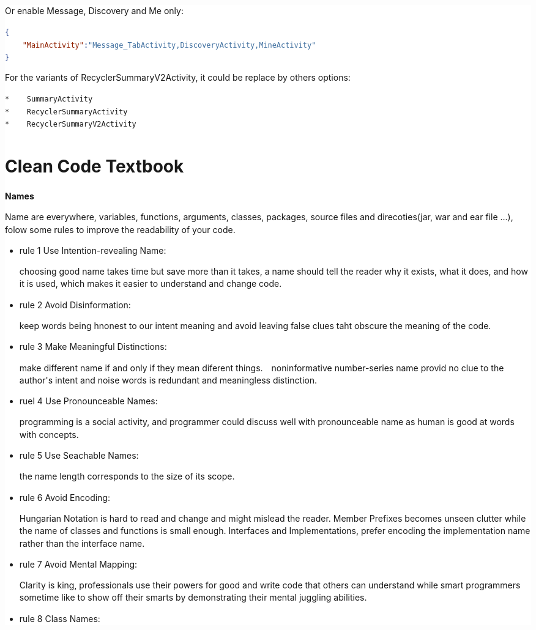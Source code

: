 Or enable Message, Discovery and Me only:

```JSON
{
    "MainActivity":"Message_TabActivity,DiscoveryActivity,MineActivity"
}
```

For the variants of RecyclerSummaryV2Activity, it could be replace by others options:

```
*    SummaryActivity
*    RecyclerSummaryActivity
*    RecyclerSummaryV2Activity
```

Clean Code Textbook
========

<b>Names</b>

Name are everywhere, variables, functions, arguments, classes, packages, source files and direcoties(jar, war and ear file ...), folow some rules to improve the readability of your code.

 - rule 1 Use Intention-revealing Name:

     choosing good name takes time but save more than it takes, a name should tell the reader why it exists, what it does, and how it is used, which makes it easier to understand and change code.

 - rule 2 Avoid Disinformation:

     keep words being hnonest to our intent meaning and avoid leaving false clues taht obscure the meaning of the code.

 - rule 3 Make Meaningful Distinctions:

     make different name if and only if they mean diferent things.　noninformative number-series name provid no clue to the author's intent and noise words is redundant and meaningless distinction.

 - ruel 4 Use Pronounceable Names:

     programming is a social activity, and programmer could discuss well with pronounceable name as human is good at words with concepts.

 - rule 5 Use Seachable Names:

     the name length corresponds to the size of its scope.

 - rule 6 Avoid Encoding:

     Hungarian Notation is hard to read and change and might mislead the reader. Member Prefixes becomes unseen clutter while the name of classes and functions is small enough. Interfaces and Implementations, prefer encoding the implementation name rather than the interface name.

 - rule 7 Avoid Mental Mapping:

     Clarity is king, professionals use their powers for good and write code that others can understand while smart programmers sometime like to show off their smarts by demonstrating their mental juggling abilities.

 - rule 8 Class Names:
